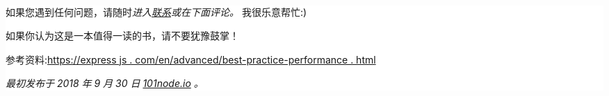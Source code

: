 如果您遇到任何问题，请随时*进入[联系](https://101node.io)或在下面评论。*
我很乐意帮忙:)

如果你认为这是一本值得一读的书，请不要犹豫鼓掌！

参考资料:[https://express js . com/en/advanced/best-practice-performance . html](https://expressjs.com/en/advanced/best-practice-performance.html)

*最初发布于 2018 年 9 月 30 日 [101node.io](https://101node.io/blog/how-to-write-production-ready-node-express-app/) 。*